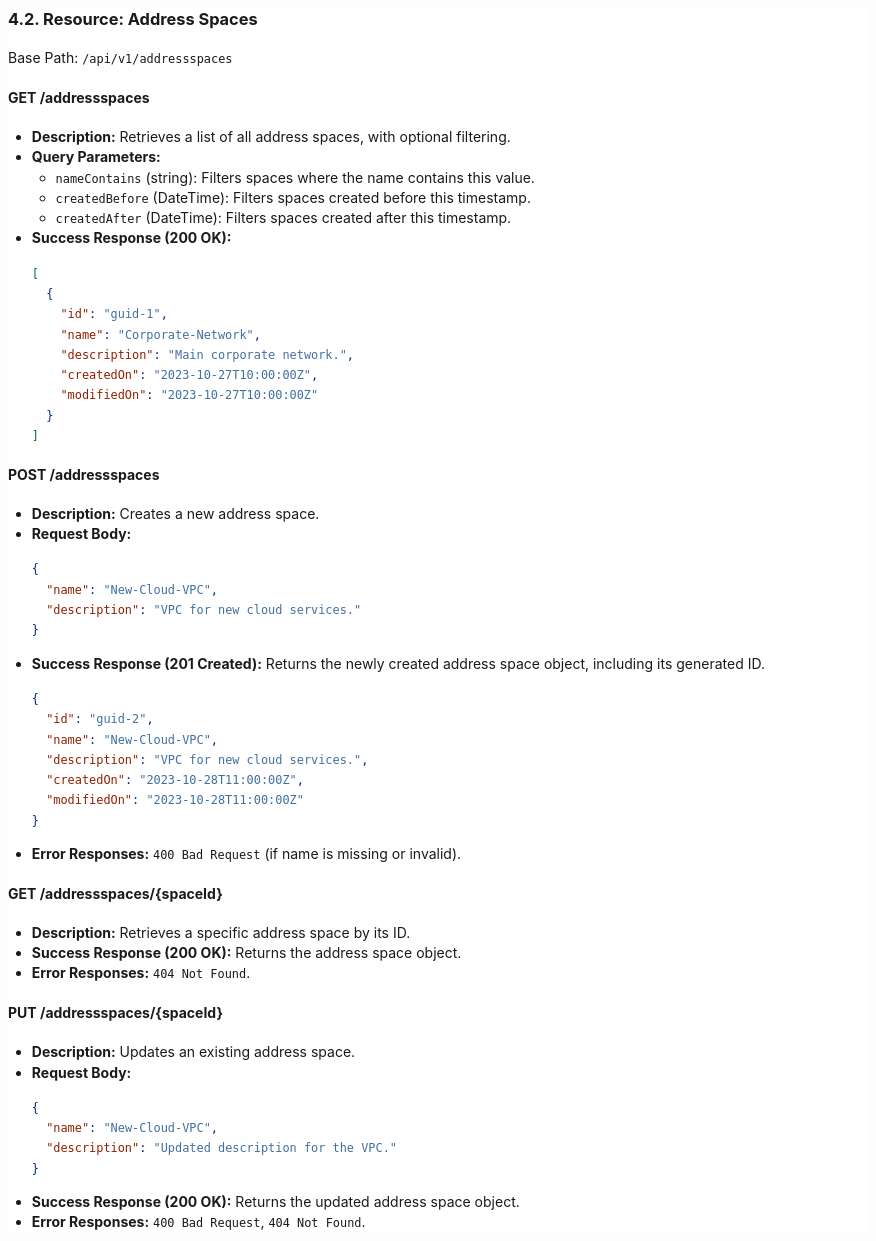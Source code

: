 
### 4.2. Resource: Address Spaces

Base Path: `/api/v1/addressspaces`

#### GET /addressspaces
*   **Description:** Retrieves a list of all address spaces, with optional filtering.
*   **Query Parameters:**
    *   `nameContains` (string): Filters spaces where the name contains this value.
    *   `createdBefore` (DateTime): Filters spaces created before this timestamp.
    *   `createdAfter` (DateTime): Filters spaces created after this timestamp.
*   **Success Response (200 OK):**
    ```json
    [
      {
        "id": "guid-1",
        "name": "Corporate-Network",
        "description": "Main corporate network.",
        "createdOn": "2023-10-27T10:00:00Z",
        "modifiedOn": "2023-10-27T10:00:00Z"
      }
    ]
    ```

#### POST /addressspaces
*   **Description:** Creates a new address space.
*   **Request Body:**
    ```json
    {
      "name": "New-Cloud-VPC",
      "description": "VPC for new cloud services."
    }
    ```
*   **Success Response (201 Created):** Returns the newly created address space object, including its generated ID.
    ```json
    {
      "id": "guid-2",
      "name": "New-Cloud-VPC",
      "description": "VPC for new cloud services.",
      "createdOn": "2023-10-28T11:00:00Z",
      "modifiedOn": "2023-10-28T11:00:00Z"
    }
    ```
*   **Error Responses:** `400 Bad Request` (if name is missing or invalid).

#### GET /addressspaces/{spaceId}
*   **Description:** Retrieves a specific address space by its ID.
*   **Success Response (200 OK):** Returns the address space object.
*   **Error Responses:** `404 Not Found`.

#### PUT /addressspaces/{spaceId}
*   **Description:** Updates an existing address space.
*   **Request Body:**
    ```json
    {
      "name": "New-Cloud-VPC",
      "description": "Updated description for the VPC."
    }
    ```
*   **Success Response (200 OK):** Returns the updated address space object.
*   **Error Responses:** `400 Bad Request`, `404 Not Found`.
